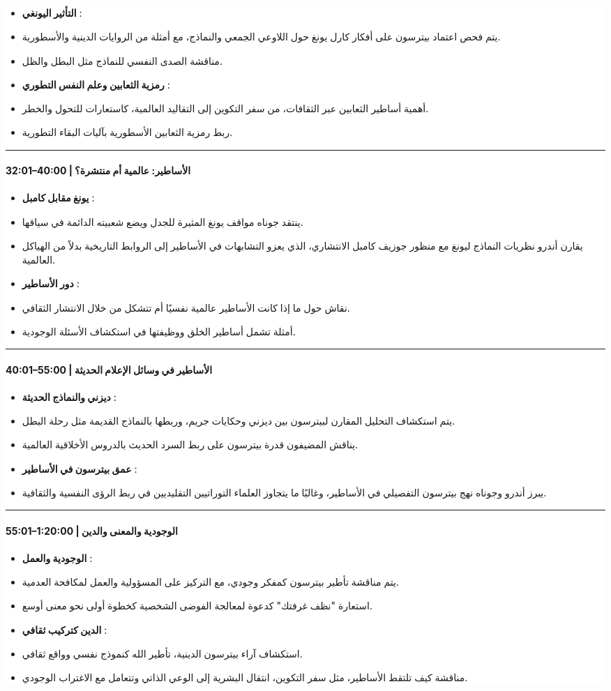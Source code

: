  * **التأثير اليونغي** :

 * يتم فحص اعتماد بيترسون على أفكار كارل يونغ حول اللاوعي الجمعي والنماذج، مع أمثلة من الروايات الدينية والأسطورية.

 * مناقشة الصدى النفسي للنماذج مثل البطل والظل.

 * **رمزية الثعابين وعلم النفس التطوري** :

 * أهمية أساطير الثعابين عبر الثقافات، من سفر التكوين إلى التقاليد العالمية، كاستعارات للتحول والخطر.

 * ربط رمزية الثعابين الأسطورية بآليات البقاء التطورية.

* * *

#### **32:01–40:00 | الأساطير: عالمية أم منتشرة؟**

 * **يونغ مقابل كامبل** :

 * ينتقد جوناه مواقف يونغ المثيرة للجدل ويضع شعبيته الدائمة في سياقها.

 * يقارن أندرو نظريات النماذج ليونغ مع منظور جوزيف كامبل الانتشاري، الذي يعزو التشابهات في الأساطير إلى الروابط التاريخية بدلاً من الهياكل العالمية.

 * **دور الأساطير** :

 * نقاش حول ما إذا كانت الأساطير عالمية نفسيًا أم تتشكل من خلال الانتشار الثقافي.

 * أمثلة تشمل أساطير الخلق ووظيفتها في استكشاف الأسئلة الوجودية.

* * *

#### **40:01–55:00 | الأساطير في وسائل الإعلام الحديثة**

 * **ديزني والنماذج الحديثة** :

 * يتم استكشاف التحليل المقارن لبيترسون بين ديزني وحكايات جريم، وربطها بالنماذج القديمة مثل رحلة البطل.

 * يناقش المضيفون قدرة بيترسون على ربط السرد الحديث بالدروس الأخلاقية العالمية.

 * **عمق بيترسون في الأساطير** :

 * يبرز أندرو وجوناه نهج بيترسون التفصيلي في الأساطير، وغالبًا ما يتجاوز العلماء التوراتيين التقليديين في ربط الرؤى النفسية والثقافية.

* * *

#### **55:01–1:20:00 | الوجودية والمعنى والدين**

 * **الوجودية والعمل** :

 * يتم مناقشة تأطير بيترسون كمفكر وجودي، مع التركيز على المسؤولية والعمل لمكافحة العدمية.

 * استعارة "نظف غرفتك" كدعوة لمعالجة الفوضى الشخصية كخطوة أولى نحو معنى أوسع.

 * **الدين كتركيب ثقافي** :

 * استكشاف آراء بيترسون الدينية، تأطير الله كنموذج نفسي وواقع ثقافي.

 * مناقشة كيف تلتقط الأساطير، مثل سفر التكوين، انتقال البشرية إلى الوعي الذاتي وتتعامل مع الاغتراب الوجودي.
